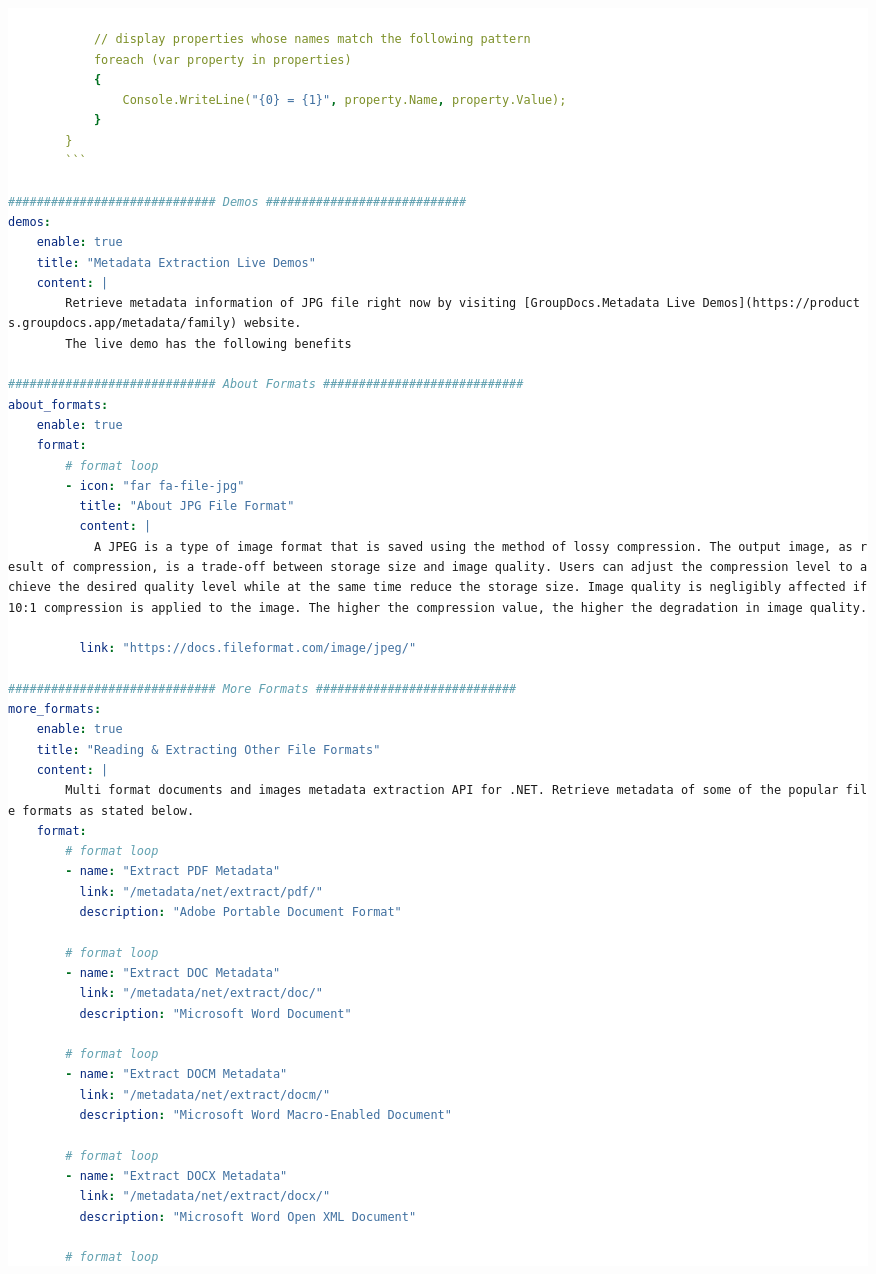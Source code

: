 ```yaml
        
        	// display properties whose names match the following pattern
        	foreach (var property in properties)
        	{
        		Console.WriteLine("{0} = {1}", property.Name, property.Value);
        	}
        }
        ```
        
############################# Demos ############################
demos:
    enable: true
    title: "Metadata Extraction Live Demos"
    content: |
        Retrieve metadata information of JPG file right now by visiting [GroupDocs.Metadata Live Demos](https://products.groupdocs.app/metadata/family) website.  
        The live demo has the following benefits
        
############################# About Formats ############################
about_formats:
    enable: true
    format:
        # format loop
        - icon: "far fa-file-jpg"
          title: "About JPG File Format"
          content: |
            A JPEG is a type of image format that is saved using the method of lossy compression. The output image, as result of compression, is a trade-off between storage size and image quality. Users can adjust the compression level to achieve the desired quality level while at the same time reduce the storage size. Image quality is negligibly affected if 10:1 compression is applied to the image. The higher the compression value, the higher the degradation in image quality.

          link: "https://docs.fileformat.com/image/jpeg/"

############################# More Formats ############################
more_formats:
    enable: true
    title: "Reading & Extracting Other File Formats"
    content: |
        Multi format documents and images metadata extraction API for .NET. Retrieve metadata of some of the popular file formats as stated below.
    format: 
        # format loop
        - name: "Extract PDF Metadata"
          link: "/metadata/net/extract/pdf/"
          description: "Adobe Portable Document Format"

        # format loop
        - name: "Extract DOC Metadata"
          link: "/metadata/net/extract/doc/"
          description: "Microsoft Word Document"

        # format loop
        - name: "Extract DOCM Metadata"
          link: "/metadata/net/extract/docm/"
          description: "Microsoft Word Macro-Enabled Document"

        # format loop
        - name: "Extract DOCX Metadata"
          link: "/metadata/net/extract/docx/"
          description: "Microsoft Word Open XML Document"

        # format loop
```
